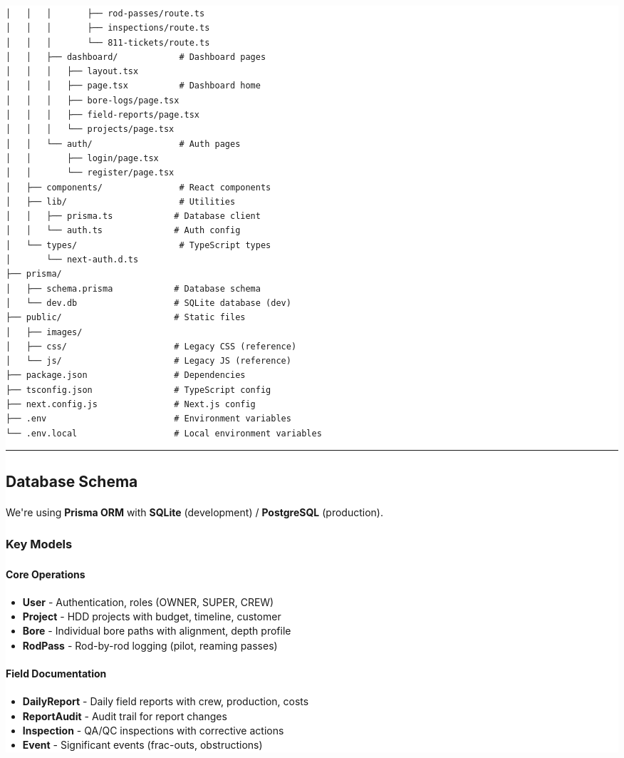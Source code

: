 ```
│   │   │       ├── rod-passes/route.ts
│   │   │       ├── inspections/route.ts
│   │   │       └── 811-tickets/route.ts
│   │   ├── dashboard/            # Dashboard pages
│   │   │   ├── layout.tsx
│   │   │   ├── page.tsx          # Dashboard home
│   │   │   ├── bore-logs/page.tsx
│   │   │   ├── field-reports/page.tsx
│   │   │   └── projects/page.tsx
│   │   └── auth/                 # Auth pages
│   │       ├── login/page.tsx
│   │       └── register/page.tsx
│   ├── components/               # React components
│   ├── lib/                      # Utilities
│   │   ├── prisma.ts            # Database client
│   │   └── auth.ts              # Auth config
│   └── types/                    # TypeScript types
│       └── next-auth.d.ts
├── prisma/
│   ├── schema.prisma            # Database schema
│   └── dev.db                   # SQLite database (dev)
├── public/                      # Static files
│   ├── images/
│   ├── css/                     # Legacy CSS (reference)
│   └── js/                      # Legacy JS (reference)
├── package.json                 # Dependencies
├── tsconfig.json                # TypeScript config
├── next.config.js               # Next.js config
├── .env                         # Environment variables
└── .env.local                   # Local environment variables
```

---

## Database Schema

We're using **Prisma ORM** with **SQLite** (development) / **PostgreSQL** (production).

### Key Models

#### Core Operations
- **User** - Authentication, roles (OWNER, SUPER, CREW)
- **Project** - HDD projects with budget, timeline, customer
- **Bore** - Individual bore paths with alignment, depth profile
- **RodPass** - Rod-by-rod logging (pilot, reaming passes)

#### Field Documentation
- **DailyReport** - Daily field reports with crew, production, costs
- **ReportAudit** - Audit trail for report changes
- **Inspection** - QA/QC inspections with corrective actions
- **Event** - Significant events (frac-outs, obstructions)
